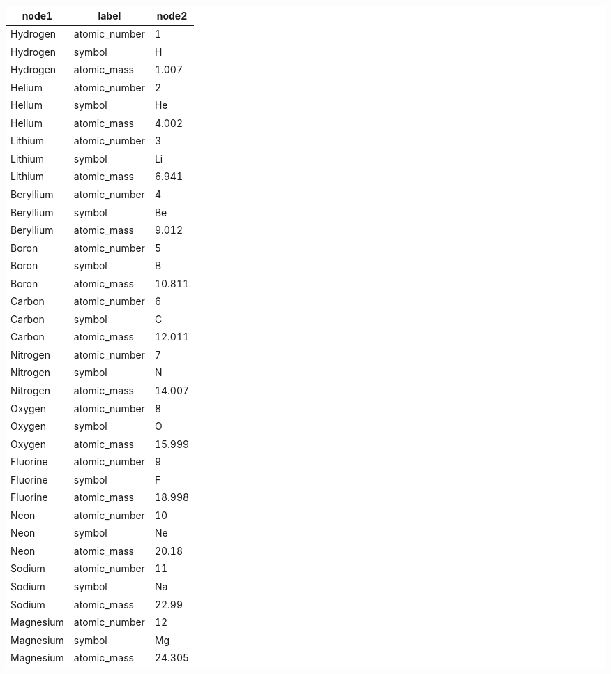 | node1 | label | node2 |
| -- | -- | -- |
| Hydrogen | atomic_number | 1 |
| Hydrogen | symbol | H |
| Hydrogen | atomic_mass | 1.007 |
| Helium | atomic_number | 2 |
| Helium | symbol | He |
| Helium | atomic_mass | 4.002 |
| Lithium | atomic_number | 3 |
| Lithium | symbol | Li |
| Lithium | atomic_mass | 6.941 |
| Beryllium | atomic_number | 4 |
| Beryllium | symbol | Be |
| Beryllium | atomic_mass | 9.012 |
| Boron | atomic_number | 5 |
| Boron | symbol | B |
| Boron | atomic_mass | 10.811 |
| Carbon | atomic_number | 6 |
| Carbon | symbol | C |
| Carbon | atomic_mass | 12.011 |
| Nitrogen | atomic_number | 7 |
| Nitrogen | symbol | N |
| Nitrogen | atomic_mass | 14.007 |
| Oxygen | atomic_number | 8 |
| Oxygen | symbol | O |
| Oxygen | atomic_mass | 15.999 |
| Fluorine | atomic_number | 9 |
| Fluorine | symbol | F |
| Fluorine | atomic_mass | 18.998 |
| Neon | atomic_number | 10 |
| Neon | symbol | Ne |
| Neon | atomic_mass | 20.18 |
| Sodium | atomic_number | 11 |
| Sodium | symbol | Na |
| Sodium | atomic_mass | 22.99 |
| Magnesium | atomic_number | 12 |
| Magnesium | symbol | Mg |
| Magnesium | atomic_mass | 24.305 |